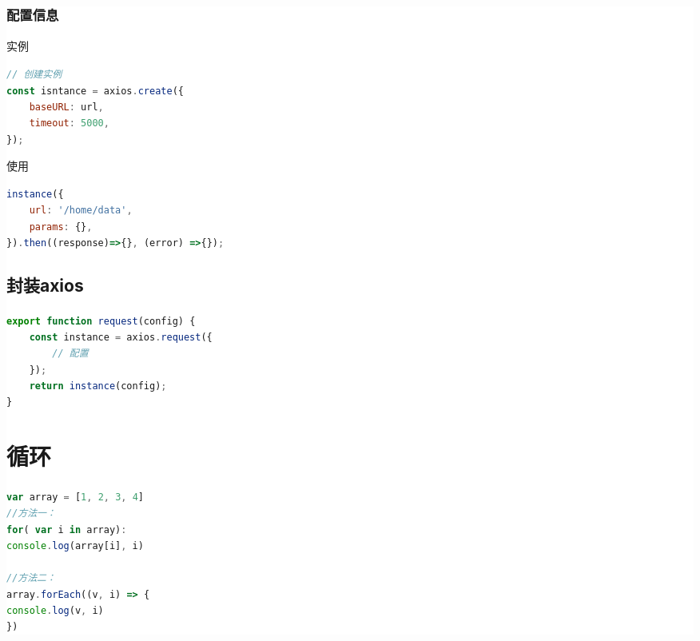 

### 配置信息



实例

```js
// 创建实例
const isntance = axios.create({
    baseURL: url,
    timeout: 5000,
});
```

使用

```js
instance({
    url: '/home/data',
    params: {},
}).then((response)=>{}, (error) =>{});
```

## 封装axios

```js
export function request(config) {
    const instance = axios.request({
        // 配置
    });
    return instance(config);
}
```

# 循环

```js
var array = [1, 2, 3, 4]
//方法一：
for( var i in array):
console.log(array[i], i)

//方法二：
array.forEach((v, i) => {
console.log(v, i)
})
```

